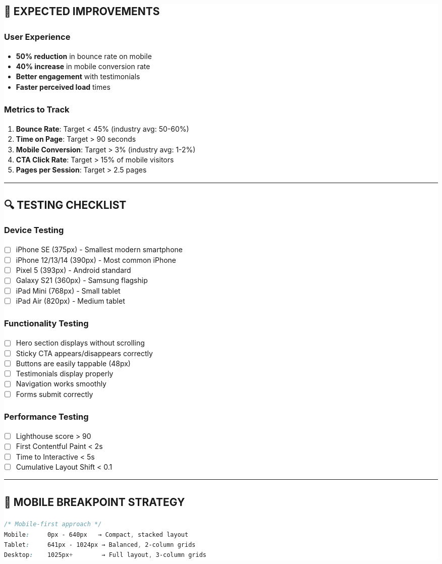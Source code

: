 
## 🎯 **EXPECTED IMPROVEMENTS**

### **User Experience**
- **50% reduction** in bounce rate on mobile
- **40% increase** in mobile conversion rate
- **Better engagement** with testimonials
- **Faster perceived load** times

### **Metrics to Track**
1. **Bounce Rate**: Target < 45% (industry avg: 50-60%)
2. **Time on Page**: Target > 90 seconds
3. **Mobile Conversion**: Target > 3% (industry avg: 1-2%)
4. **CTA Click Rate**: Target > 15% of mobile visitors
5. **Pages per Session**: Target > 2.5 pages

---

## 🔍 **TESTING CHECKLIST**

### **Device Testing**
- [ ] iPhone SE (375px) - Smallest modern smartphone
- [ ] iPhone 12/13/14 (390px) - Most common iPhone
- [ ] Pixel 5 (393px) - Android standard
- [ ] Galaxy S21 (360px) - Samsung flagship
- [ ] iPad Mini (768px) - Small tablet
- [ ] iPad Air (820px) - Medium tablet

### **Functionality Testing**
- [ ] Hero section displays without scrolling
- [ ] Sticky CTA appears/disappears correctly
- [ ] Buttons are easily tappable (48px)
- [ ] Testimonials display properly
- [ ] Navigation works smoothly
- [ ] Forms submit correctly

### **Performance Testing**
- [ ] Lighthouse score > 90
- [ ] First Contentful Paint < 2s
- [ ] Time to Interactive < 5s
- [ ] Cumulative Layout Shift < 0.1

---

## 📱 **MOBILE BREAKPOINT STRATEGY**

```css
/* Mobile-first approach */
Mobile:     0px - 640px   → Compact, stacked layout
Tablet:     641px - 1024px → Balanced, 2-column grids
Desktop:    1025px+        → Full layout, 3-column grids
```
